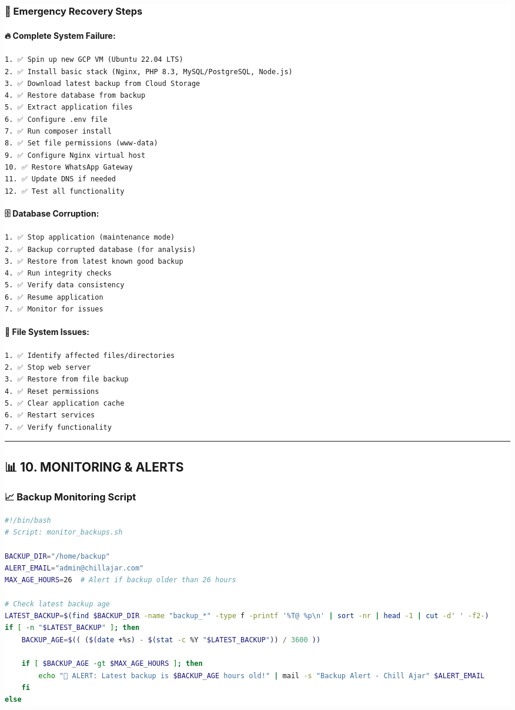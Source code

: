 ### **🚨 Emergency Recovery Steps**

#### **🔥 Complete System Failure:**
```
1. ✅ Spin up new GCP VM (Ubuntu 22.04 LTS)
2. ✅ Install basic stack (Nginx, PHP 8.3, MySQL/PostgreSQL, Node.js)
3. ✅ Download latest backup from Cloud Storage
4. ✅ Restore database from backup
5. ✅ Extract application files
6. ✅ Configure .env file
7. ✅ Run composer install
8. ✅ Set file permissions (www-data)
9. ✅ Configure Nginx virtual host
10. ✅ Restore WhatsApp Gateway
11. ✅ Update DNS if needed
12. ✅ Test all functionality
```

#### **🗄️ Database Corruption:**
```
1. ✅ Stop application (maintenance mode)
2. ✅ Backup corrupted database (for analysis)
3. ✅ Restore from latest known good backup
4. ✅ Run integrity checks
5. ✅ Verify data consistency
6. ✅ Resume application
7. ✅ Monitor for issues
```

#### **📁 File System Issues:**
```
1. ✅ Identify affected files/directories
2. ✅ Stop web server
3. ✅ Restore from file backup
4. ✅ Reset permissions
5. ✅ Clear application cache
6. ✅ Restart services
7. ✅ Verify functionality
```

---

## 📊 **10. MONITORING & ALERTS**

### **📈 Backup Monitoring Script**
```bash
#!/bin/bash
# Script: monitor_backups.sh

BACKUP_DIR="/home/backup"
ALERT_EMAIL="admin@chillajar.com"
MAX_AGE_HOURS=26  # Alert if backup older than 26 hours

# Check latest backup age
LATEST_BACKUP=$(find $BACKUP_DIR -name "backup_*" -type f -printf '%T@ %p\n' | sort -nr | head -1 | cut -d' ' -f2-)
if [ -n "$LATEST_BACKUP" ]; then
    BACKUP_AGE=$(( ($(date +%s) - $(stat -c %Y "$LATEST_BACKUP")) / 3600 ))
    
    if [ $BACKUP_AGE -gt $MAX_AGE_HOURS ]; then
        echo "🚨 ALERT: Latest backup is $BACKUP_AGE hours old!" | mail -s "Backup Alert - Chill Ajar" $ALERT_EMAIL
    fi
else
```